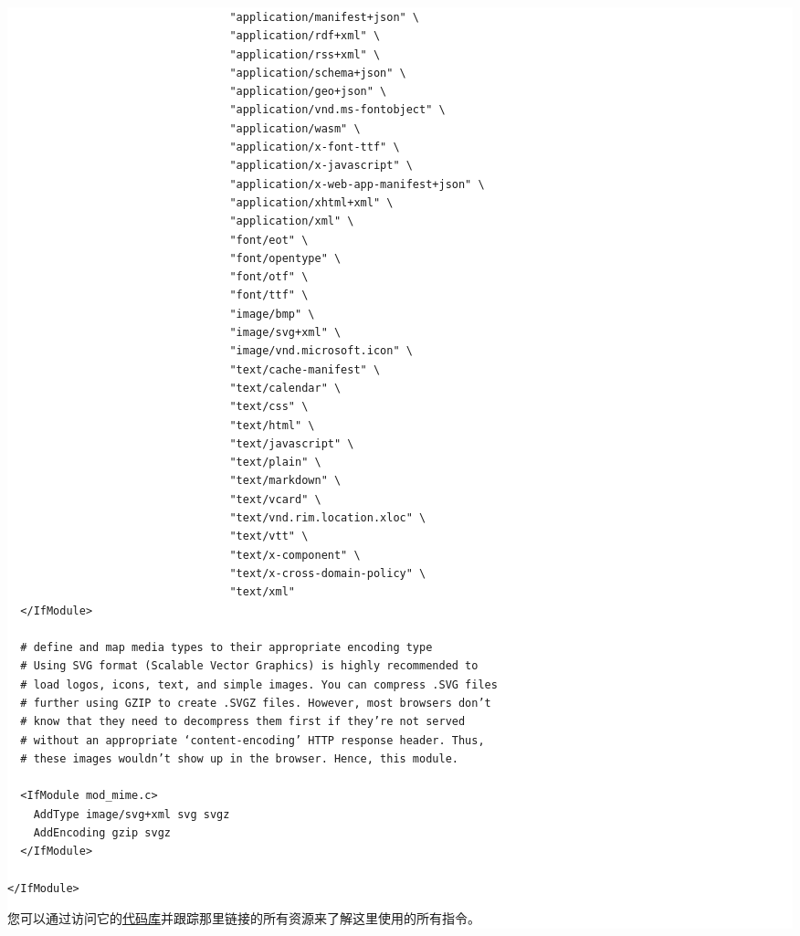 ```
                                  "application/manifest+json" \
                                  "application/rdf+xml" \
                                  "application/rss+xml" \
                                  "application/schema+json" \
                                  "application/geo+json" \
                                  "application/vnd.ms-fontobject" \
                                  "application/wasm" \
                                  "application/x-font-ttf" \
                                  "application/x-javascript" \
                                  "application/x-web-app-manifest+json" \
                                  "application/xhtml+xml" \
                                  "application/xml" \
                                  "font/eot" \
                                  "font/opentype" \
                                  "font/otf" \
                                  "font/ttf" \
                                  "image/bmp" \
                                  "image/svg+xml" \
                                  "image/vnd.microsoft.icon" \
                                  "text/cache-manifest" \
                                  "text/calendar" \
                                  "text/css" \
                                  "text/html" \
                                  "text/javascript" \
                                  "text/plain" \
                                  "text/markdown" \
                                  "text/vcard" \
                                  "text/vnd.rim.location.xloc" \
                                  "text/vtt" \
                                  "text/x-component" \
                                  "text/x-cross-domain-policy" \
                                  "text/xml"
  </IfModule>

  # define and map media types to their appropriate encoding type    
  # Using SVG format (Scalable Vector Graphics) is highly recommended to    
  # load logos, icons, text, and simple images. You can compress .SVG files
  # further using GZIP to create .SVGZ files. However, most browsers don’t
  # know that they need to decompress them first if they’re not served
  # without an appropriate ‘content-encoding’ HTTP response header. Thus,
  # these images wouldn’t show up in the browser. Hence, this module.

  <IfModule mod_mime.c>
    AddType image/svg+xml svg svgz
    AddEncoding gzip svgz
  </IfModule>

</IfModule>
```

您可以通过访问它的[代码库](https://github.com/h5bp/server-configs-apache/blob/main/dist/.htaccess#L808)并跟踪那里链接的所有资源来了解这里使用的所有指令。
